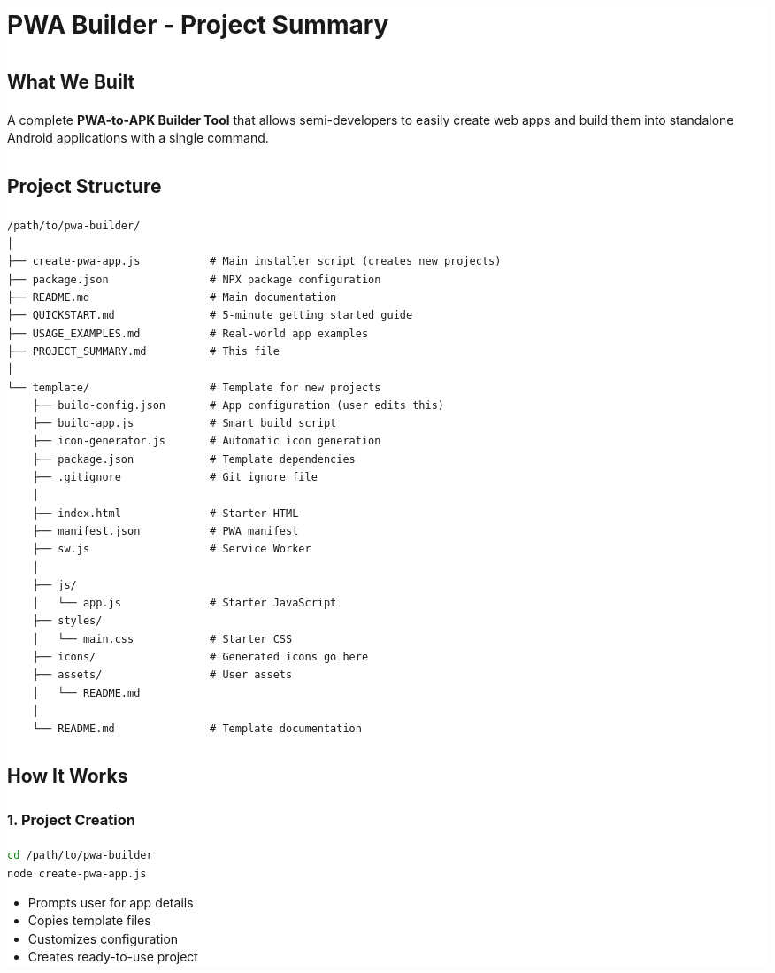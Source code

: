 # PWA Builder - Project Summary

## What We Built

A complete **PWA-to-APK Builder Tool** that allows semi-developers to easily create web apps and build them into standalone Android applications with a single command.

## Project Structure

```
/path/to/pwa-builder/
│
├── create-pwa-app.js           # Main installer script (creates new projects)
├── package.json                # NPX package configuration
├── README.md                   # Main documentation
├── QUICKSTART.md               # 5-minute getting started guide
├── USAGE_EXAMPLES.md           # Real-world app examples
├── PROJECT_SUMMARY.md          # This file
│
└── template/                   # Template for new projects
    ├── build-config.json       # App configuration (user edits this)
    ├── build-app.js            # Smart build script
    ├── icon-generator.js       # Automatic icon generation
    ├── package.json            # Template dependencies
    ├── .gitignore              # Git ignore file
    │
    ├── index.html              # Starter HTML
    ├── manifest.json           # PWA manifest
    ├── sw.js                   # Service Worker
    │
    ├── js/
    │   └── app.js              # Starter JavaScript
    ├── styles/
    │   └── main.css            # Starter CSS
    ├── icons/                  # Generated icons go here
    ├── assets/                 # User assets
    │   └── README.md
    │
    └── README.md               # Template documentation
```

## How It Works

### 1. Project Creation
```bash
cd /path/to/pwa-builder
node create-pwa-app.js
```
- Prompts user for app details
- Copies template files
- Customizes configuration
- Creates ready-to-use project
